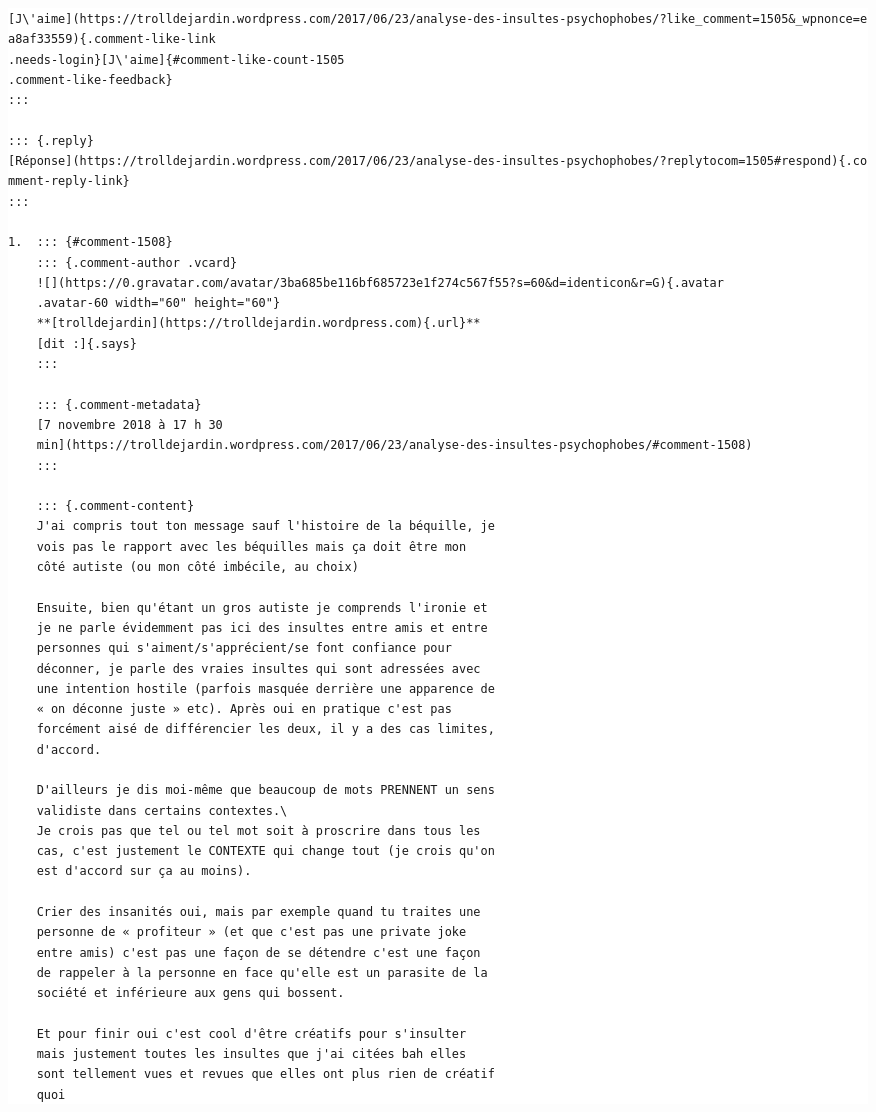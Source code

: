     [J\'aime](https://trolldejardin.wordpress.com/2017/06/23/analyse-des-insultes-psychophobes/?like_comment=1505&_wpnonce=ea8af33559){.comment-like-link
    .needs-login}[J\'aime]{#comment-like-count-1505
    .comment-like-feedback}
    :::

    ::: {.reply}
    [Réponse](https://trolldejardin.wordpress.com/2017/06/23/analyse-des-insultes-psychophobes/?replytocom=1505#respond){.comment-reply-link}
    :::

    1.  ::: {#comment-1508}
        ::: {.comment-author .vcard}
        ![](https://0.gravatar.com/avatar/3ba685be116bf685723e1f274c567f55?s=60&d=identicon&r=G){.avatar
        .avatar-60 width="60" height="60"}
        **[trolldejardin](https://trolldejardin.wordpress.com){.url}**
        [dit :]{.says}
        :::

        ::: {.comment-metadata}
        [7 novembre 2018 à 17 h 30
        min](https://trolldejardin.wordpress.com/2017/06/23/analyse-des-insultes-psychophobes/#comment-1508)
        :::

        ::: {.comment-content}
        J'ai compris tout ton message sauf l'histoire de la béquille, je
        vois pas le rapport avec les béquilles mais ça doit être mon
        côté autiste (ou mon côté imbécile, au choix)

        Ensuite, bien qu'étant un gros autiste je comprends l'ironie et
        je ne parle évidemment pas ici des insultes entre amis et entre
        personnes qui s'aiment/s'apprécient/se font confiance pour
        déconner, je parle des vraies insultes qui sont adressées avec
        une intention hostile (parfois masquée derrière une apparence de
        « on déconne juste » etc). Après oui en pratique c'est pas
        forcément aisé de différencier les deux, il y a des cas limites,
        d'accord.

        D'ailleurs je dis moi-même que beaucoup de mots PRENNENT un sens
        validiste dans certains contextes.\
        Je crois pas que tel ou tel mot soit à proscrire dans tous les
        cas, c'est justement le CONTEXTE qui change tout (je crois qu'on
        est d'accord sur ça au moins).

        Crier des insanités oui, mais par exemple quand tu traites une
        personne de « profiteur » (et que c'est pas une private joke
        entre amis) c'est pas une façon de se détendre c'est une façon
        de rappeler à la personne en face qu'elle est un parasite de la
        société et inférieure aux gens qui bossent.

        Et pour finir oui c'est cool d'être créatifs pour s'insulter
        mais justement toutes les insultes que j'ai citées bah elles
        sont tellement vues et revues que elles ont plus rien de créatif
        quoi
